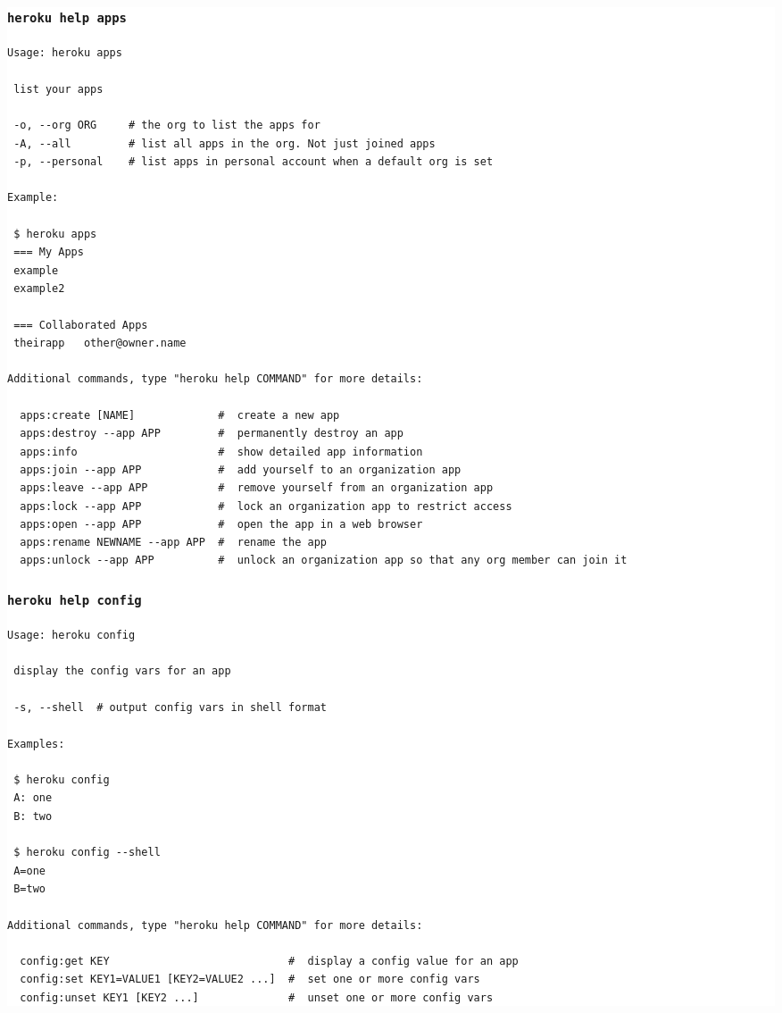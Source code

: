 ### `heroku help apps`

```
Usage: heroku apps

 list your apps

 -o, --org ORG     # the org to list the apps for
 -A, --all         # list all apps in the org. Not just joined apps
 -p, --personal    # list apps in personal account when a default org is set

Example:

 $ heroku apps
 === My Apps
 example
 example2

 === Collaborated Apps
 theirapp   other@owner.name

Additional commands, type "heroku help COMMAND" for more details:

  apps:create [NAME]             #  create a new app
  apps:destroy --app APP         #  permanently destroy an app
  apps:info                      #  show detailed app information
  apps:join --app APP            #  add yourself to an organization app
  apps:leave --app APP           #  remove yourself from an organization app
  apps:lock --app APP            #  lock an organization app to restrict access
  apps:open --app APP            #  open the app in a web browser
  apps:rename NEWNAME --app APP  #  rename the app
  apps:unlock --app APP          #  unlock an organization app so that any org member can join it

```

### `heroku help config`

```
Usage: heroku config

 display the config vars for an app

 -s, --shell  # output config vars in shell format

Examples:

 $ heroku config
 A: one
 B: two

 $ heroku config --shell
 A=one
 B=two

Additional commands, type "heroku help COMMAND" for more details:

  config:get KEY                            #  display a config value for an app
  config:set KEY1=VALUE1 [KEY2=VALUE2 ...]  #  set one or more config vars
  config:unset KEY1 [KEY2 ...]              #  unset one or more config vars

```
